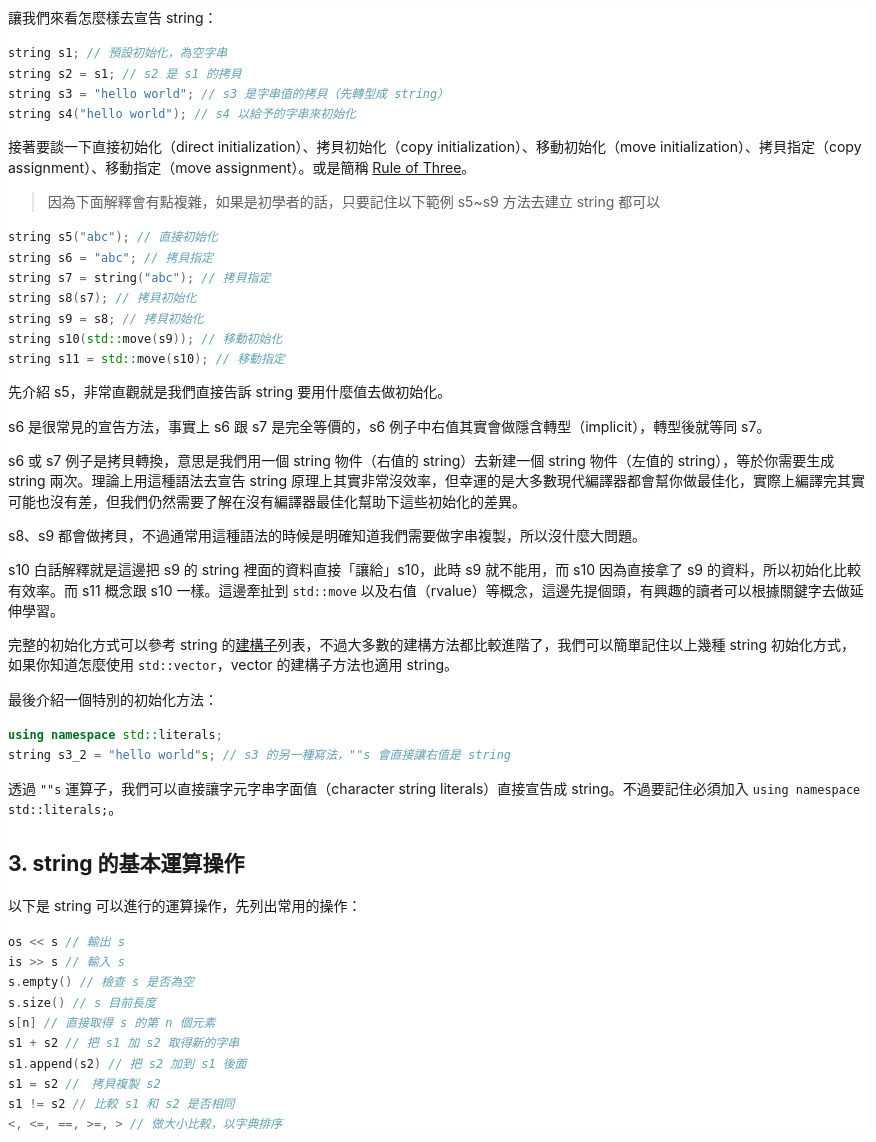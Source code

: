 讓我們來看怎麼樣去宣告 string：

```c++
string s1; // 預設初始化，為空字串
string s2 = s1; // s2 是 s1 的拷貝
string s3 = "hello world"; // s3 是字串值的拷貝（先轉型成 string）
string s4("hello world"); // s4 以給予的字串來初始化
```

接著要談一下直接初始化（direct initialization）、拷貝初始化（copy initialization）、移動初始化（move initialization）、拷貝指定（copy assignment）、移動指定（move assignment）。或是簡稱 [Rule of Three](https://en.cppreference.com/w/cpp/language/rule_of_three)。

> 因為下面解釋會有點複雜，如果是初學者的話，只要記住以下範例 s5~s9 方法去建立 string 都可以

```c++
string s5("abc"); // 直接初始化
string s6 = "abc"; // 拷貝指定
string s7 = string("abc"); // 拷貝指定
string s8(s7); // 拷貝初始化
string s9 = s8; // 拷貝初始化
string s10(std::move(s9)); // 移動初始化
string s11 = std::move(s10); // 移動指定
```

先介紹 s5，非常直觀就是我們直接告訴 string 要用什麼值去做初始化。

s6 是很常見的宣告方法，事實上 s6 跟 s7 是完全等價的，s6 例子中右值其實會做隱含轉型（implicit），轉型後就等同 s7。

s6 或 s7 例子是拷貝轉換，意思是我們用一個 string 物件（右值的 string）去新建一個 string 物件（左值的 string），等於你需要生成 string 兩次。理論上用這種語法去宣告 string 原理上其實非常沒效率，但幸運的是大多數現代編譯器都會幫你做最佳化，實際上編譯完其實可能也沒有差，但我們仍然需要了解在沒有編譯器最佳化幫助下這些初始化的差異。

s8、s9 都會做拷貝，不過通常用這種語法的時候是明確知道我們需要做字串複製，所以沒什麼大問題。

s10 白話解釋就是這邊把 s9 的 string 裡面的資料直接「讓給」s10，此時 s9 就不能用，而 s10 因為直接拿了 s9 的資料，所以初始化比較有效率。而 s11 概念跟 s10 一樣。這邊牽扯到 `std::move` 以及右值（rvalue）等概念，這邊先提個頭，有興趣的讀者可以根據關鍵字去做延伸學習。

完整的初始化方式可以參考 string 的[建構子](https://en.cppreference.com/w/cpp/string/basic_string/basic_string)列表，不過大多數的建構方法都比較進階了，我們可以簡單記住以上幾種 string 初始化方式，如果你知道怎麼使用 `std::vector`，vector 的建構子方法也適用 string。

最後介紹一個特別的初始化方法：

```cpp
using namespace std::literals;
string s3_2 = "hello world"s; // s3 的另一種寫法，""s 會直接讓右值是 string
```

透過 `""s` 運算子，我們可以直接讓字元字串字面值（character string literals）直接宣告成 string。不過要記住必須加入 `using namespace std::literals;`。

## 3. string 的基本運算操作

以下是 string 可以進行的運算操作，先列出常用的操作：

```c++
os << s // 輸出 s 
is >> s // 輸入 s
s.empty() // 檢查 s 是否為空
s.size() // s 目前長度
s[n] // 直接取得 s 的第 n 個元素
s1 + s2 // 把 s1 加 s2 取得新的字串
s1.append(s2) // 把 s2 加到 s1 後面
s1 = s2 //　拷貝複製 s2
s1 != s2 // 比較 s1 和 s2 是否相同
<, <=, ==, >=, > // 做大小比較，以字典排序
```
